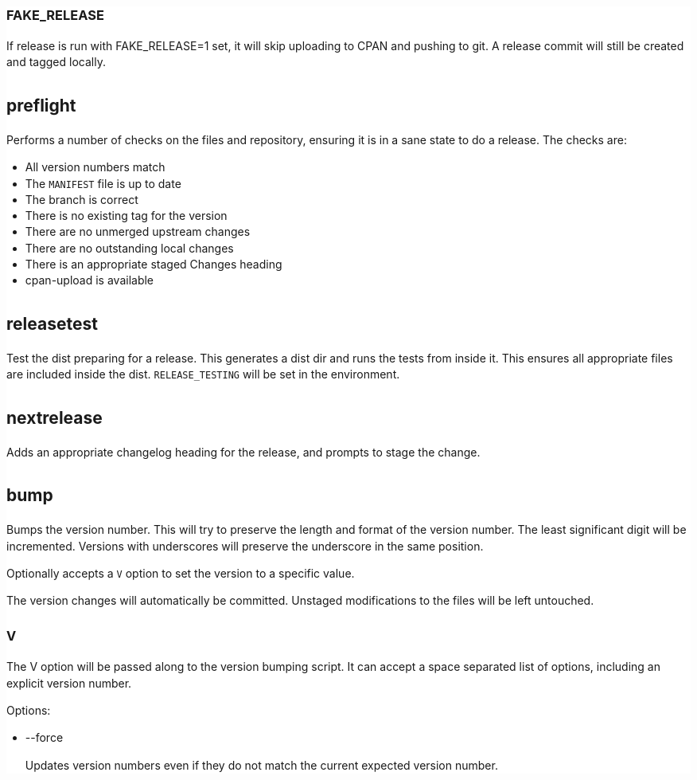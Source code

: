 ### FAKE\_RELEASE

If release is run with FAKE\_RELEASE=1 set, it will skip uploading to CPAN and
pushing to git.  A release commit will still be created and tagged locally.

## preflight

Performs a number of checks on the files and repository, ensuring it is in a
sane state to do a release.  The checks are:

- All version numbers match
- The `MANIFEST` file is up to date
- The branch is correct
- There is no existing tag for the version
- There are no unmerged upstream changes
- There are no outstanding local changes
- There is an appropriate staged Changes heading
- cpan-upload is available

## releasetest

Test the dist preparing for a release.  This generates a dist dir and runs the
tests from inside it.  This ensures all appropriate files are included inside
the dist.  `RELEASE_TESTING` will be set in the environment.

## nextrelease

Adds an appropriate changelog heading for the release, and prompts to stage the
change.

## bump

Bumps the version number.  This will try to preserve the length and format of
the version number.  The least significant digit will be incremented.  Versions
with underscores will preserve the underscore in the same position.

Optionally accepts a `V` option to set the version to a specific value.

The version changes will automatically be committed.  Unstaged modifications to
the files will be left untouched.

### V

The V option will be passed along to the version bumping script.  It can accept
a space separated list of options, including an explicit version number.

Options:

- --force

    Updates version numbers even if they do not match the current expected version
    number.

